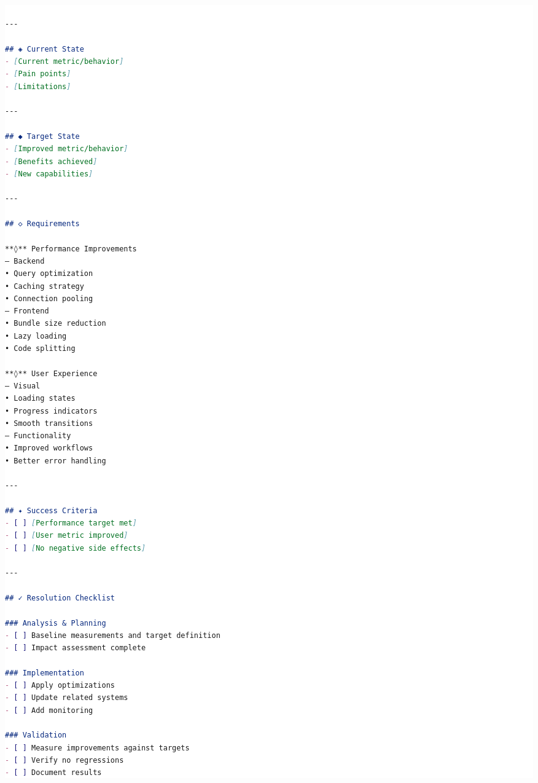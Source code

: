 ```markdown

---

## ◈ Current State
- [Current metric/behavior]
- [Pain points]
- [Limitations]

---

## ◆ Target State
- [Improved metric/behavior]
- [Benefits achieved]
- [New capabilities]

---

## ◇ Requirements

**◊** Performance Improvements
— Backend
• Query optimization
• Caching strategy
• Connection pooling
— Frontend
• Bundle size reduction
• Lazy loading
• Code splitting

**◊** User Experience
— Visual
• Loading states
• Progress indicators
• Smooth transitions
— Functionality
• Improved workflows
• Better error handling

---

## ✦ Success Criteria
- [ ] [Performance target met]
- [ ] [User metric improved]
- [ ] [No negative side effects]

---

## ✓ Resolution Checklist

### Analysis & Planning
- [ ] Baseline measurements and target definition
- [ ] Impact assessment complete

### Implementation
- [ ] Apply optimizations
- [ ] Update related systems
- [ ] Add monitoring

### Validation
- [ ] Measure improvements against targets
- [ ] Verify no regressions
- [ ] Document results

```